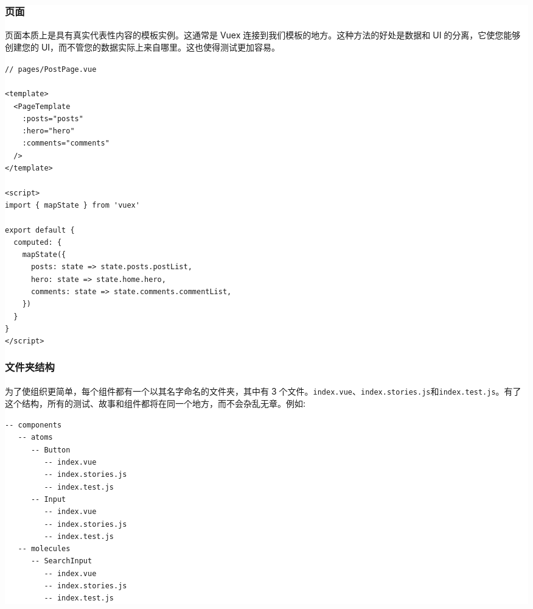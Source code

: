### [](#pages)页面

页面本质上是具有真实代表性内容的模板实例。这通常是 Vuex 连接到我们模板的地方。这种方法的好处是数据和 UI 的分离，它使您能够创建您的 UI，而不管您的数据实际上来自哪里。这也使得测试更加容易。

```
// pages/PostPage.vue

<template>
  <PageTemplate
    :posts="posts"
    :hero="hero"
    :comments="comments"
  />
</template>

<script>
import { mapState } from 'vuex'

export default {
  computed: {
    mapState({
      posts: state => state.posts.postList,
      hero: state => state.home.hero,
      comments: state => state.comments.commentList,
    })
  }
}
</script> 
```

### [](#folder-structure)文件夹结构

为了使组织更简单，每个组件都有一个以其名字命名的文件夹，其中有 3 个文件。`index.vue`、`index.stories.js`和`index.test.js`。有了这个结构，所有的测试、故事和组件都将在同一个地方，而不会杂乱无章。例如:

```
-- components
   -- atoms
      -- Button
         -- index.vue
         -- index.stories.js
         -- index.test.js
      -- Input
         -- index.vue
         -- index.stories.js
         -- index.test.js
   -- molecules
      -- SearchInput
         -- index.vue
         -- index.stories.js
         -- index.test.js 
```
